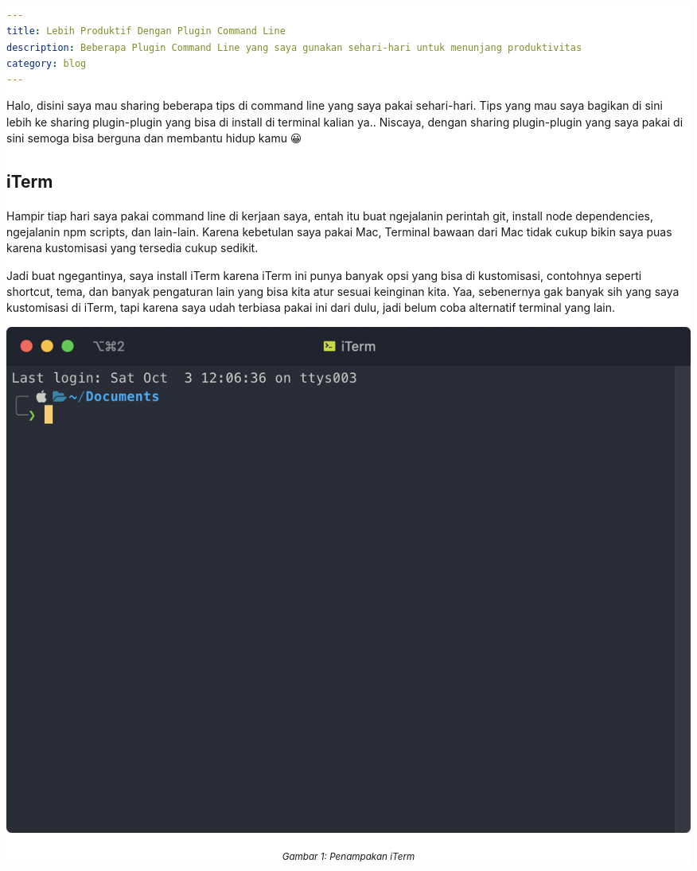 ```yaml
---
title: Lebih Produktif Dengan Plugin Command Line
description: Beberapa Plugin Command Line yang saya gunakan sehari-hari untuk menunjang produktivitas
category: blog
---
```


Halo, disini saya mau sharing beberapa tips di command line yang saya pakai sehari-hari.
Tips yang mau saya bagikan di sini lebih ke sharing plugin-plugin yang bisa di install di terminal kalian ya.. Niscaya, dengan sharing plugin-plugin yang saya pakai di sini semoga bisa berguna dan membantu hidup kamu 😀

## iTerm

Hampir tiap hari saya pakai command line di kerjaan saya, entah itu buat ngejalanin perintah git, install node dependencies, ngejalanin npm scripts, dan lain-lain. Karena kebetulan saya pakai Mac, Terminal bawaan dari Mac tidak cukup bikin saya puas karena kustomisasi yang tersedia cukup sedikit.

Jadi buat ngegantinya, saya install iTerm karena iTerm ini punya banyak opsi yang bisa di kustomisasi, contohnya seperti shortcut, tema, dan banyak pengaturan lain yang bisa kita atur sesuai keinginan kita. Yaa, sebenernya gak banyak sih yang saya kustomisasi di iTerm, tapi karena saya udah terbiasa pakai ini dari dulu, jadi belum coba alternatif terminal yang lain.

<img src="./iterm-looks.png" alt="Penampakan iTerm" width="100%"/>
<p align="center"><small><i>Gambar 1: Penampakan iTerm</i></small></p>
